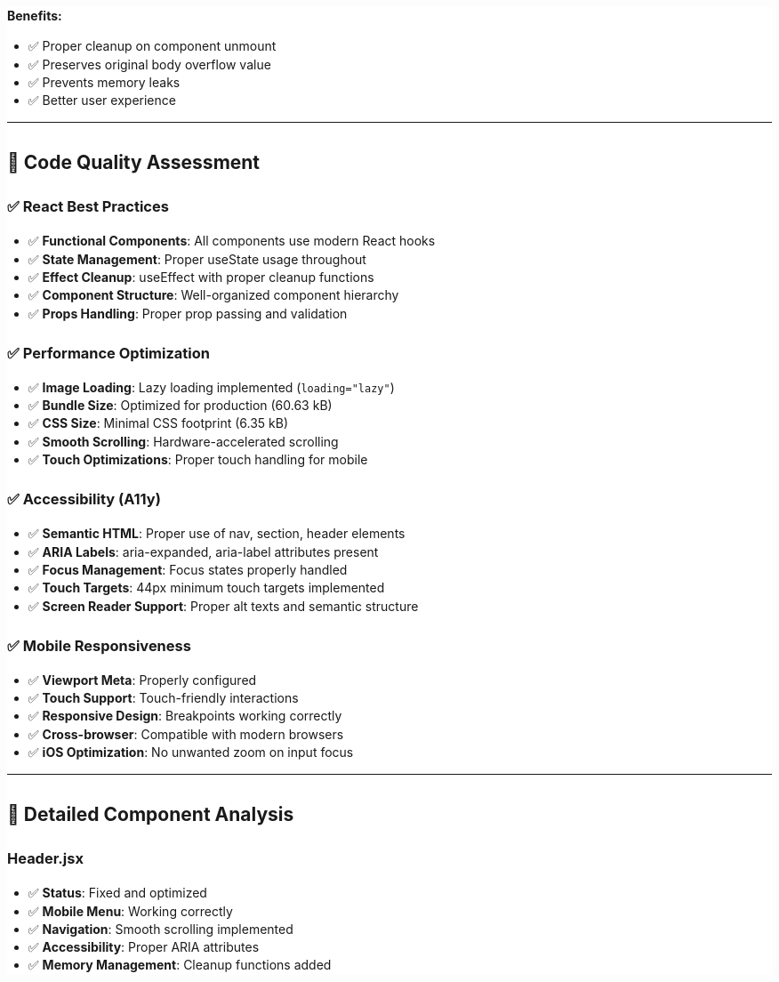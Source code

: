 **Benefits:**
- ✅ Proper cleanup on component unmount
- ✅ Preserves original body overflow value
- ✅ Prevents memory leaks
- ✅ Better user experience

---

## 🎯 **Code Quality Assessment**

### **✅ React Best Practices**
- ✅ **Functional Components**: All components use modern React hooks
- ✅ **State Management**: Proper useState usage throughout
- ✅ **Effect Cleanup**: useEffect with proper cleanup functions
- ✅ **Component Structure**: Well-organized component hierarchy
- ✅ **Props Handling**: Proper prop passing and validation

### **✅ Performance Optimization**
- ✅ **Image Loading**: Lazy loading implemented (`loading="lazy"`)
- ✅ **Bundle Size**: Optimized for production (60.63 kB)
- ✅ **CSS Size**: Minimal CSS footprint (6.35 kB)
- ✅ **Smooth Scrolling**: Hardware-accelerated scrolling
- ✅ **Touch Optimizations**: Proper touch handling for mobile

### **✅ Accessibility (A11y)**
- ✅ **Semantic HTML**: Proper use of nav, section, header elements
- ✅ **ARIA Labels**: aria-expanded, aria-label attributes present
- ✅ **Focus Management**: Focus states properly handled
- ✅ **Touch Targets**: 44px minimum touch targets implemented
- ✅ **Screen Reader Support**: Proper alt texts and semantic structure

### **✅ Mobile Responsiveness**
- ✅ **Viewport Meta**: Properly configured
- ✅ **Touch Support**: Touch-friendly interactions
- ✅ **Responsive Design**: Breakpoints working correctly
- ✅ **Cross-browser**: Compatible with modern browsers
- ✅ **iOS Optimization**: No unwanted zoom on input focus

---

## 🔎 **Detailed Component Analysis**

### **Header.jsx**
- ✅ **Status**: Fixed and optimized
- ✅ **Mobile Menu**: Working correctly
- ✅ **Navigation**: Smooth scrolling implemented
- ✅ **Accessibility**: Proper ARIA attributes
- ✅ **Memory Management**: Cleanup functions added
